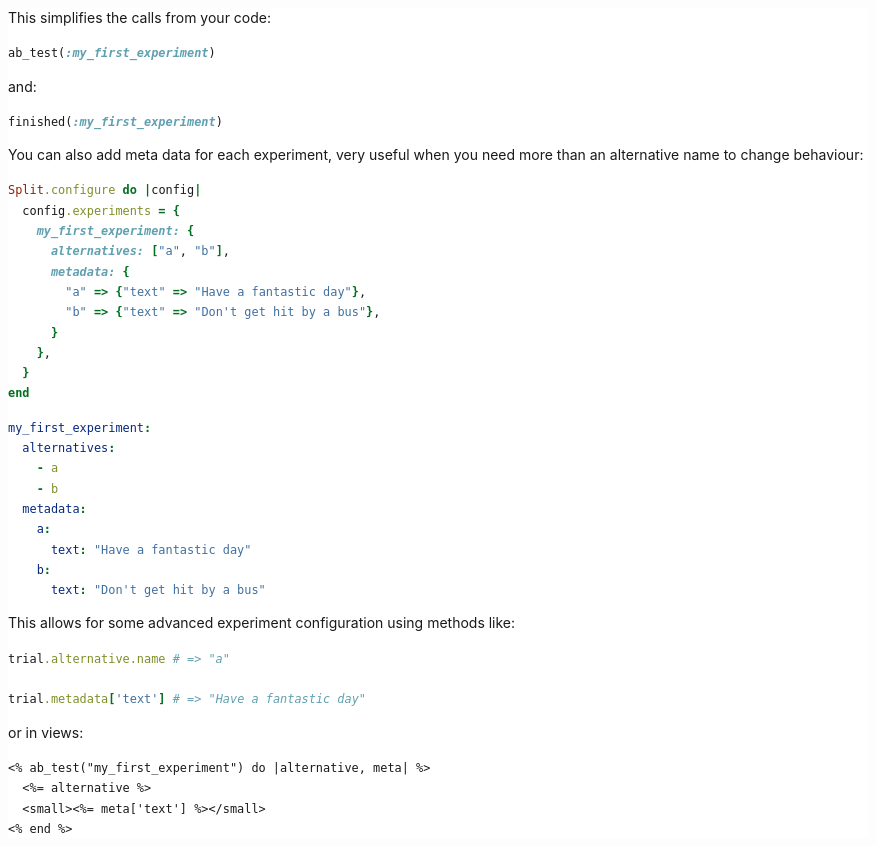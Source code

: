 This simplifies the calls from your code:

```ruby
ab_test(:my_first_experiment)
```

and:

```ruby
finished(:my_first_experiment)
```

You can also add meta data for each experiment, very useful when you need more than an alternative name to change behaviour:

```ruby
Split.configure do |config|
  config.experiments = {
    my_first_experiment: {
      alternatives: ["a", "b"],
      metadata: {
        "a" => {"text" => "Have a fantastic day"},
        "b" => {"text" => "Don't get hit by a bus"},
      }
    },
  }
end
```

```yaml
my_first_experiment:
  alternatives:
    - a
    - b
  metadata:
    a:
      text: "Have a fantastic day"
    b:
      text: "Don't get hit by a bus"
```

This allows for some advanced experiment configuration using methods like:

```ruby
trial.alternative.name # => "a"

trial.metadata['text'] # => "Have a fantastic day"
```

or in views:

```erb
<% ab_test("my_first_experiment") do |alternative, meta| %>
  <%= alternative %>
  <small><%= meta['text'] %></small>
<% end %>
```
